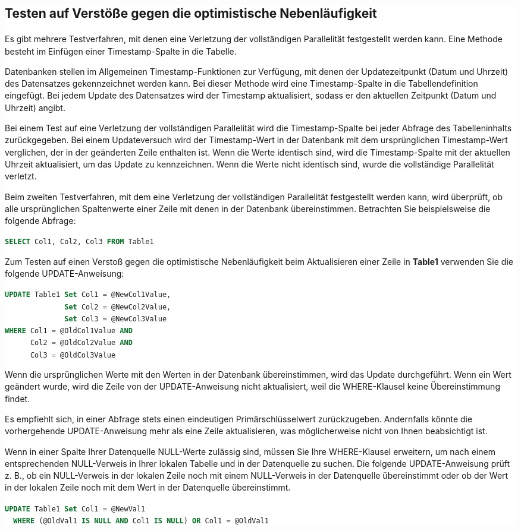 ## <a name="testing-for-optimistic-concurrency-violations"></a>Testen auf Verstöße gegen die optimistische Nebenläufigkeit

Es gibt mehrere Testverfahren, mit denen eine Verletzung der vollständigen Parallelität festgestellt werden kann. Eine Methode besteht im Einfügen einer Timestamp-Spalte in die Tabelle.

Datenbanken stellen im Allgemeinen Timestamp-Funktionen zur Verfügung, mit denen der Updatezeitpunkt (Datum und Uhrzeit) des Datensatzes gekennzeichnet werden kann. Bei dieser Methode wird eine Timestamp-Spalte in die Tabellendefinition eingefügt. Bei jedem Update des Datensatzes wird der Timestamp aktualisiert, sodass er den aktuellen Zeitpunkt (Datum und Uhrzeit) angibt.

Bei einem Test auf eine Verletzung der vollständigen Parallelität wird die Timestamp-Spalte bei jeder Abfrage des Tabelleninhalts zurückgegeben. Bei einem Updateversuch wird der Timestamp-Wert in der Datenbank mit dem ursprünglichen Timestamp-Wert verglichen, der in der geänderten Zeile enthalten ist. Wenn die Werte identisch sind, wird die Timestamp-Spalte mit der aktuellen Uhrzeit aktualisiert, um das Update zu kennzeichnen. Wenn die Werte nicht identisch sind, wurde die vollständige Parallelität verletzt.

Beim zweiten Testverfahren, mit dem eine Verletzung der vollständigen Parallelität festgestellt werden kann, wird überprüft, ob alle ursprünglichen Spaltenwerte einer Zeile mit denen in der Datenbank übereinstimmen. Betrachten Sie beispielsweise die folgende Abfrage:

```sql
SELECT Col1, Col2, Col3 FROM Table1  
```  
  
Zum Testen auf einen Verstoß gegen die optimistische Nebenläufigkeit beim Aktualisieren einer Zeile in **Table1** verwenden Sie die folgende UPDATE-Anweisung:  
  
```sql
UPDATE Table1 Set Col1 = @NewCol1Value,  
              Set Col2 = @NewCol2Value,  
              Set Col3 = @NewCol3Value  
WHERE Col1 = @OldCol1Value AND  
      Col2 = @OldCol2Value AND  
      Col3 = @OldCol3Value  
```
Wenn die ursprünglichen Werte mit den Werten in der Datenbank übereinstimmen, wird das Update durchgeführt. Wenn ein Wert geändert wurde, wird die Zeile von der UPDATE-Anweisung nicht aktualisiert, weil die WHERE-Klausel keine Übereinstimmung findet.  
  
Es empfiehlt sich, in einer Abfrage stets einen eindeutigen Primärschlüsselwert zurückzugeben. Andernfalls könnte die vorhergehende UPDATE-Anweisung mehr als eine Zeile aktualisieren, was möglicherweise nicht von Ihnen beabsichtigt ist.  
  
Wenn in einer Spalte Ihrer Datenquelle NULL-Werte zulässig sind, müssen Sie Ihre WHERE-Klausel erweitern, um nach einem entsprechenden NULL-Verweis in Ihrer lokalen Tabelle und in der Datenquelle zu suchen. Die folgende UPDATE-Anweisung prüft z. B., ob ein NULL-Verweis in der lokalen Zeile noch mit einem NULL-Verweis in der Datenquelle übereinstimmt oder ob der Wert in der lokalen Zeile noch mit dem Wert in der Datenquelle übereinstimmt.  
  
```sql
UPDATE Table1 Set Col1 = @NewVal1  
  WHERE (@OldVal1 IS NULL AND Col1 IS NULL) OR Col1 = @OldVal1  
```  
  